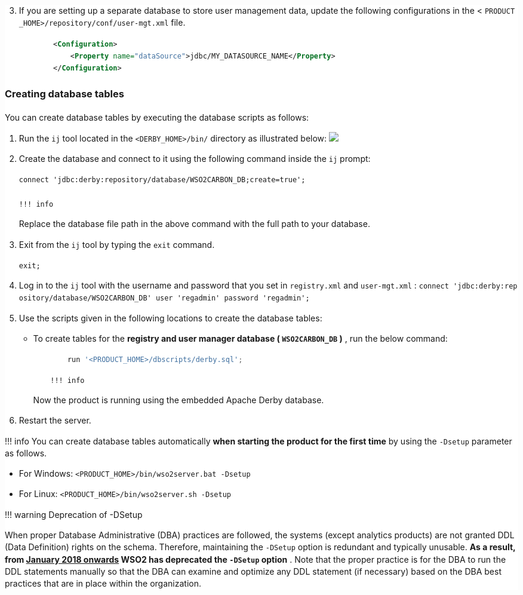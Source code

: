 3.  If you are setting up a separate database to store user management data, update the following configurations in the &lt; `PRODUCT_HOME>/repository/conf/user-mgt.xml` file.

    ``` xml
            <Configuration>
                <Property name="dataSource">jdbc/MY_DATASOURCE_NAME</Property>
            </Configuration>
    ```

### Creating database tables

You can create database tables by executing the database scripts as follows:

1.  Run the `ij` tool located in the `<DERBY_HOME>/bin/` directory as illustrated below:
    ![]({{base_path}}/assets/attachments/126562586/126562587.png)
2.  Create the database and connect to it using the following command inside the `ij` prompt:

        connect 'jdbc:derby:repository/database/WSO2CARBON_DB;create=true';

        !!! info
    Replace the database file path in the above command with the full path to your database.


3.  Exit from the `ij` tool by typing the `exit` command.

        exit;

4.  Log in to the `ij` tool with the username and password that you set in `registry.xml` and `user-mgt.xml` :
`connect 'jdbc:derby:repository/database/WSO2CARBON_DB' user 'regadmin' password 'regadmin';         `
5.  Use the scripts given in the following locations to create the database tables:

    -   To create tables for the **registry and user manager database ( `WSO2CARBON_DB` )** , run the below command:

        ``` powershell
                run '<PRODUCT_HOME>/dbscripts/derby.sql';
        ```

                !!! info
        Now the product is running using the embedded Apache Derby database.


6.  Restart the server.

!!! info
You can create database tables automatically **when starting the product for the first time** by using the `-Dsetup` parameter as follows.

-   For Windows: `<PRODUCT_HOME>/bin/wso2server.bat -Dsetup`

-   For Linux: `<PRODUCT_HOME>/bin/wso2server.sh -Dsetup`

!!! warning
Deprecation of -DSetup

When proper Database Administrative (DBA) practices are followed, the systems (except analytics products) are not granted DDL (Data Definition) rights on the schema. Therefore, maintaining the `-DSetup` option is redundant and typically unusable. **As a result, from [January 2018 onwards](https://wso2.com/products/carbon/release-matrix/) WSO2 has deprecated the `-DSetup` option** . Note that the proper practice is for the DBA to run the DDL statements manually so that the DBA can examine and optimize any DDL statement (if necessary) based on the DBA best practices that are in place within the organization.

